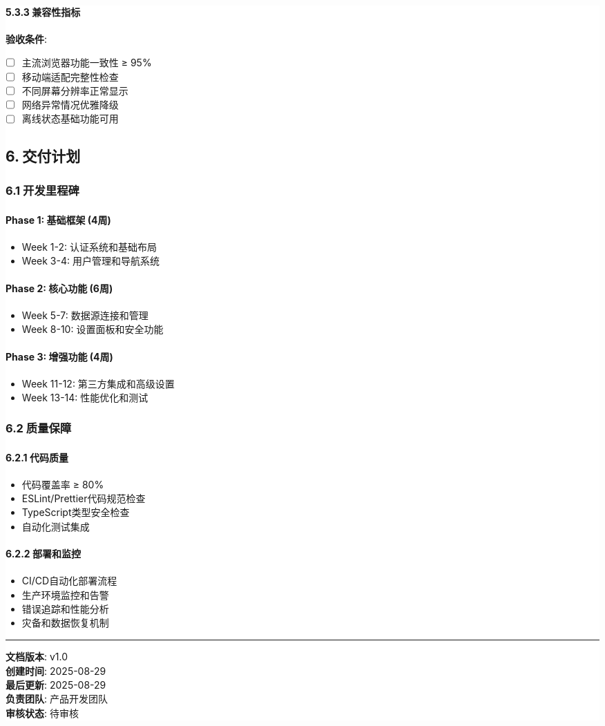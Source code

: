 #### 5.3.3 兼容性指标
**验收条件**:
- [ ] 主流浏览器功能一致性 ≥ 95%
- [ ] 移动端适配完整性检查
- [ ] 不同屏幕分辨率正常显示
- [ ] 网络异常情况优雅降级
- [ ] 离线状态基础功能可用

## 6. 交付计划

### 6.1 开发里程碑

#### Phase 1: 基础框架 (4周)
- Week 1-2: 认证系统和基础布局
- Week 3-4: 用户管理和导航系统

#### Phase 2: 核心功能 (6周)
- Week 5-7: 数据源连接和管理
- Week 8-10: 设置面板和安全功能

#### Phase 3: 增强功能 (4周)
- Week 11-12: 第三方集成和高级设置
- Week 13-14: 性能优化和测试

### 6.2 质量保障

#### 6.2.1 代码质量
- 代码覆盖率 ≥ 80%
- ESLint/Prettier代码规范检查
- TypeScript类型安全检查
- 自动化测试集成

#### 6.2.2 部署和监控
- CI/CD自动化部署流程
- 生产环境监控和告警
- 错误追踪和性能分析
- 灾备和数据恢复机制

---

**文档版本**: v1.0  
**创建时间**: 2025-08-29  
**最后更新**: 2025-08-29  
**负责团队**: 产品开发团队  
**审核状态**: 待审核